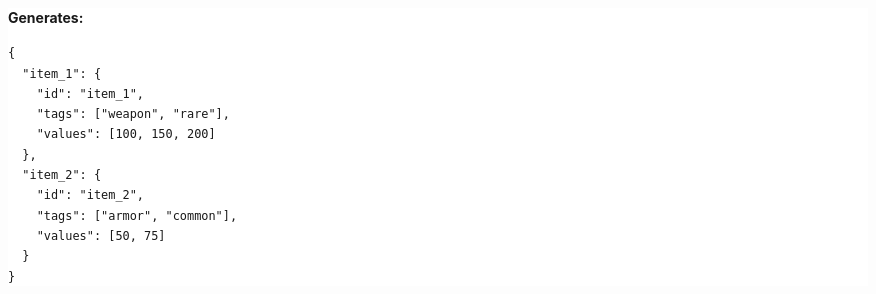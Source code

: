 **Generates:**
```
{
  "item_1": {
    "id": "item_1",
    "tags": ["weapon", "rare"],
    "values": [100, 150, 200]
  },
  "item_2": {
    "id": "item_2",
    "tags": ["armor", "common"],
    "values": [50, 75]
  }
}
```

